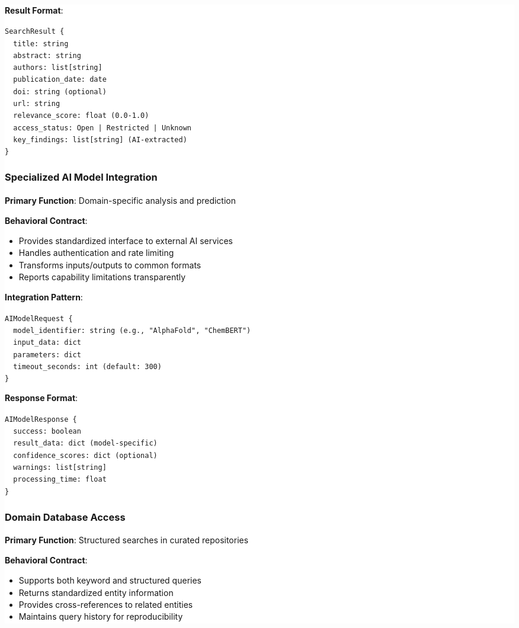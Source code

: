 **Result Format**:
```
SearchResult {
  title: string
  abstract: string
  authors: list[string]
  publication_date: date
  doi: string (optional)
  url: string
  relevance_score: float (0.0-1.0)
  access_status: Open | Restricted | Unknown
  key_findings: list[string] (AI-extracted)
}
```

### Specialized AI Model Integration

**Primary Function**: Domain-specific analysis and prediction

**Behavioral Contract**:
- Provides standardized interface to external AI services
- Handles authentication and rate limiting
- Transforms inputs/outputs to common formats
- Reports capability limitations transparently

**Integration Pattern**:
```
AIModelRequest {
  model_identifier: string (e.g., "AlphaFold", "ChemBERT")
  input_data: dict
  parameters: dict
  timeout_seconds: int (default: 300)
}
```

**Response Format**:
```
AIModelResponse {
  success: boolean
  result_data: dict (model-specific)
  confidence_scores: dict (optional)
  warnings: list[string]
  processing_time: float
}
```

### Domain Database Access

**Primary Function**: Structured searches in curated repositories

**Behavioral Contract**:
- Supports both keyword and structured queries
- Returns standardized entity information
- Provides cross-references to related entities
- Maintains query history for reproducibility

